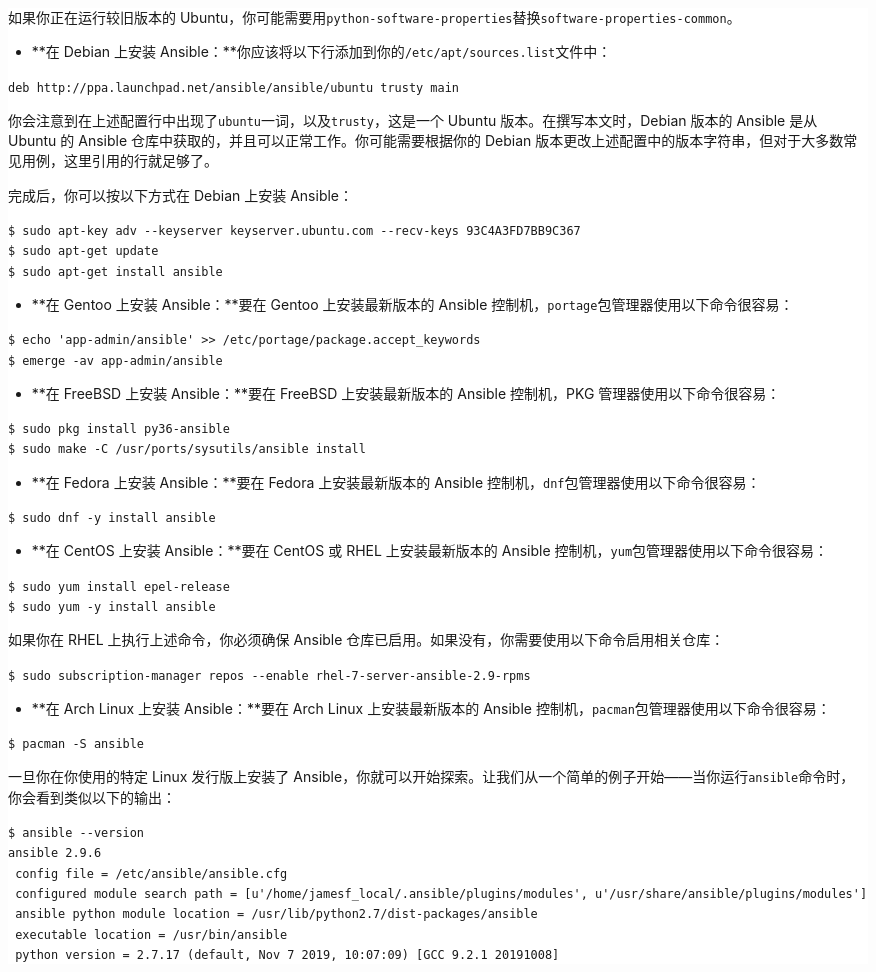 如果你正在运行较旧版本的 Ubuntu，你可能需要用`python-software-properties`替换`software-properties-common`。

+   **在 Debian 上安装 Ansible：**你应该将以下行添加到你的`/etc/apt/sources.list`文件中：

```
deb http://ppa.launchpad.net/ansible/ansible/ubuntu trusty main
```

你会注意到在上述配置行中出现了`ubuntu`一词，以及`trusty`，这是一个 Ubuntu 版本。在撰写本文时，Debian 版本的 Ansible 是从 Ubuntu 的 Ansible 仓库中获取的，并且可以正常工作。你可能需要根据你的 Debian 版本更改上述配置中的版本字符串，但对于大多数常见用例，这里引用的行就足够了。

完成后，你可以按以下方式在 Debian 上安装 Ansible：

```
$ sudo apt-key adv --keyserver keyserver.ubuntu.com --recv-keys 93C4A3FD7BB9C367 
$ sudo apt-get update 
$ sudo apt-get install ansible
```

+   **在 Gentoo 上安装 Ansible：**要在 Gentoo 上安装最新版本的 Ansible 控制机，`portage`包管理器使用以下命令很容易：

```
$ echo 'app-admin/ansible' >> /etc/portage/package.accept_keywords
$ emerge -av app-admin/ansible
```

+   **在 FreeBSD 上安装 Ansible：**要在 FreeBSD 上安装最新版本的 Ansible 控制机，PKG 管理器使用以下命令很容易：

```
$ sudo pkg install py36-ansible
$ sudo make -C /usr/ports/sysutils/ansible install
```

+   **在 Fedora 上安装 Ansible：**要在 Fedora 上安装最新版本的 Ansible 控制机，`dnf`包管理器使用以下命令很容易：

```
$ sudo dnf -y install ansible
```

+   **在 CentOS 上安装 Ansible：**要在 CentOS 或 RHEL 上安装最新版本的 Ansible 控制机，`yum`包管理器使用以下命令很容易：

```
$ sudo yum install epel-release
$ sudo yum -y install ansible
```

如果你在 RHEL 上执行上述命令，你必须确保 Ansible 仓库已启用。如果没有，你需要使用以下命令启用相关仓库：

```
$ sudo subscription-manager repos --enable rhel-7-server-ansible-2.9-rpms
```

+   **在 Arch Linux 上安装 Ansible：**要在 Arch Linux 上安装最新版本的 Ansible 控制机，`pacman`包管理器使用以下命令很容易：

```
$ pacman -S ansible
```

一旦你在你使用的特定 Linux 发行版上安装了 Ansible，你就可以开始探索。让我们从一个简单的例子开始——当你运行`ansible`命令时，你会看到类似以下的输出：

```
$ ansible --version
ansible 2.9.6
 config file = /etc/ansible/ansible.cfg
 configured module search path = [u'/home/jamesf_local/.ansible/plugins/modules', u'/usr/share/ansible/plugins/modules']
 ansible python module location = /usr/lib/python2.7/dist-packages/ansible
 executable location = /usr/bin/ansible
 python version = 2.7.17 (default, Nov 7 2019, 10:07:09) [GCC 9.2.1 20191008]
```
